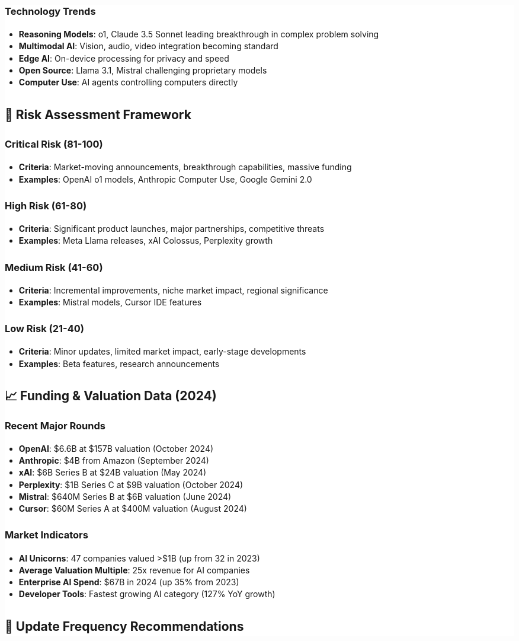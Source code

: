 ### Technology Trends

- **Reasoning Models**: o1, Claude 3.5 Sonnet leading breakthrough in complex problem solving
- **Multimodal AI**: Vision, audio, video integration becoming standard
- **Edge AI**: On-device processing for privacy and speed
- **Open Source**: Llama 3.1, Mistral challenging proprietary models
- **Computer Use**: AI agents controlling computers directly

## 🎯 Risk Assessment Framework

### Critical Risk (81-100)

- **Criteria**: Market-moving announcements, breakthrough capabilities, massive funding
- **Examples**: OpenAI o1 models, Anthropic Computer Use, Google Gemini 2.0

### High Risk (61-80)

- **Criteria**: Significant product launches, major partnerships, competitive threats
- **Examples**: Meta Llama releases, xAI Colossus, Perplexity growth

### Medium Risk (41-60)

- **Criteria**: Incremental improvements, niche market impact, regional significance
- **Examples**: Mistral models, Cursor IDE features

### Low Risk (21-40)

- **Criteria**: Minor updates, limited market impact, early-stage developments
- **Examples**: Beta features, research announcements

## 📈 Funding & Valuation Data (2024)

### Recent Major Rounds

- **OpenAI**: $6.6B at $157B valuation (October 2024)
- **Anthropic**: $4B from Amazon (September 2024)
- **xAI**: $6B Series B at $24B valuation (May 2024)
- **Perplexity**: $1B Series C at $9B valuation (October 2024)
- **Mistral**: $640M Series B at $6B valuation (June 2024)
- **Cursor**: $60M Series A at $400M valuation (August 2024)

### Market Indicators

- **AI Unicorns**: 47 companies valued >$1B (up from 32 in 2023)
- **Average Valuation Multiple**: 25x revenue for AI companies
- **Enterprise AI Spend**: $67B in 2024 (up 35% from 2023)
- **Developer Tools**: Fastest growing AI category (127% YoY growth)

## 🔄 Update Frequency Recommendations
